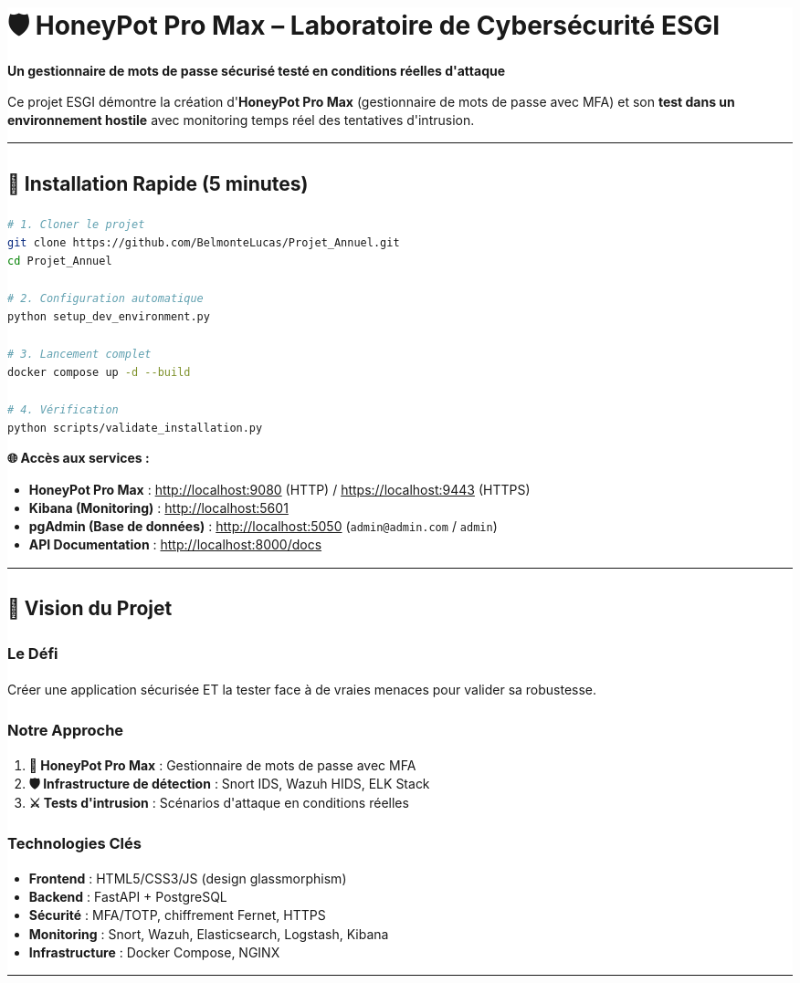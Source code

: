 # 🛡️ HoneyPot Pro Max – Laboratoire de Cybersécurité ESGI

**Un gestionnaire de mots de passe sécurisé testé en conditions réelles d'attaque**

Ce projet ESGI démontre la création d'**HoneyPot Pro Max** (gestionnaire de mots de passe avec MFA) et son **test dans un environnement hostile** avec monitoring temps réel des tentatives d'intrusion.

---

## 🚀 Installation Rapide (5 minutes)

```bash
# 1. Cloner le projet
git clone https://github.com/BelmonteLucas/Projet_Annuel.git
cd Projet_Annuel

# 2. Configuration automatique
python setup_dev_environment.py

# 3. Lancement complet
docker compose up -d --build

# 4. Vérification
python scripts/validate_installation.py
```

**🌐 Accès aux services :**
- **HoneyPot Pro Max** : [http://localhost:9080](http://localhost:9080) (HTTP) / [https://localhost:9443](https://localhost:9443) (HTTPS)
- **Kibana (Monitoring)** : [http://localhost:5601](http://localhost:5601)
- **pgAdmin (Base de données)** : [http://localhost:5050](http://localhost:5050) (`admin@admin.com` / `admin`)
- **API Documentation** : [http://localhost:8000/docs](http://localhost:8000/docs)

---

## 🎯 Vision du Projet

### **Le Défi**
Créer une application sécurisée ET la tester face à de vraies menaces pour valider sa robustesse.

### **Notre Approche**
1. **🔐 HoneyPot Pro Max** : Gestionnaire de mots de passe avec MFA
2. **🛡️ Infrastructure de détection** : Snort IDS, Wazuh HIDS, ELK Stack
3. **⚔️ Tests d'intrusion** : Scénarios d'attaque en conditions réelles

### **Technologies Clés**
- **Frontend** : HTML5/CSS3/JS (design glassmorphism)
- **Backend** : FastAPI + PostgreSQL
- **Sécurité** : MFA/TOTP, chiffrement Fernet, HTTPS
- **Monitoring** : Snort, Wazuh, Elasticsearch, Logstash, Kibana
- **Infrastructure** : Docker Compose, NGINX

---